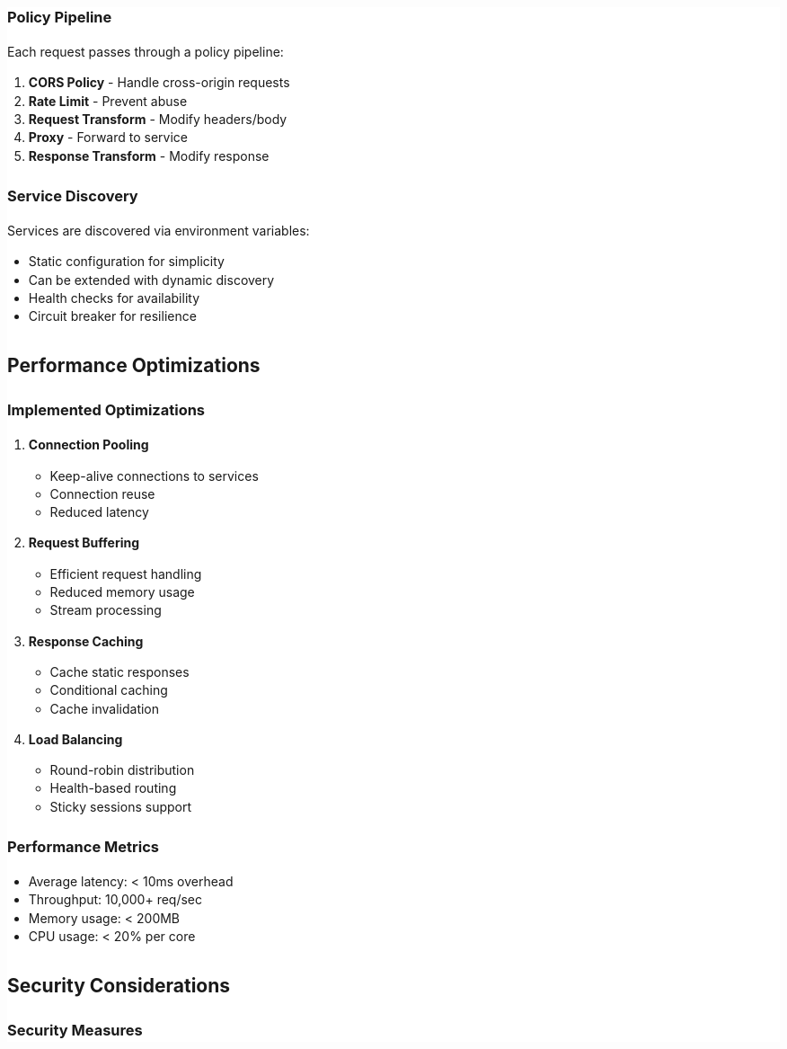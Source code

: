 ### Policy Pipeline

Each request passes through a policy pipeline:

1. **CORS Policy** - Handle cross-origin requests
2. **Rate Limit** - Prevent abuse
3. **Request Transform** - Modify headers/body
4. **Proxy** - Forward to service
5. **Response Transform** - Modify response

### Service Discovery

Services are discovered via environment variables:
- Static configuration for simplicity
- Can be extended with dynamic discovery
- Health checks for availability
- Circuit breaker for resilience

## Performance Optimizations

### Implemented Optimizations

1. **Connection Pooling**
   - Keep-alive connections to services
   - Connection reuse
   - Reduced latency

2. **Request Buffering**
   - Efficient request handling
   - Reduced memory usage
   - Stream processing

3. **Response Caching**
   - Cache static responses
   - Conditional caching
   - Cache invalidation

4. **Load Balancing**
   - Round-robin distribution
   - Health-based routing
   - Sticky sessions support

### Performance Metrics

- Average latency: < 10ms overhead
- Throughput: 10,000+ req/sec
- Memory usage: < 200MB
- CPU usage: < 20% per core

## Security Considerations

### Security Measures
